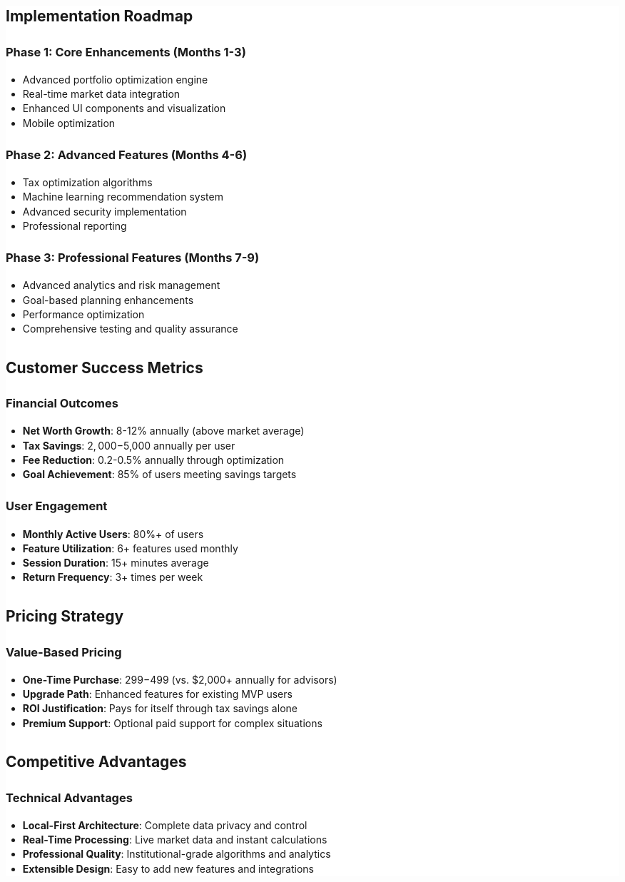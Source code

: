 ## Implementation Roadmap

### Phase 1: Core Enhancements (Months 1-3)
- Advanced portfolio optimization engine
- Real-time market data integration
- Enhanced UI components and visualization
- Mobile optimization

### Phase 2: Advanced Features (Months 4-6)
- Tax optimization algorithms
- Machine learning recommendation system
- Advanced security implementation
- Professional reporting

### Phase 3: Professional Features (Months 7-9)
- Advanced analytics and risk management
- Goal-based planning enhancements
- Performance optimization
- Comprehensive testing and quality assurance

## Customer Success Metrics

### Financial Outcomes
- **Net Worth Growth**: 8-12% annually (above market average)
- **Tax Savings**: $2,000-$5,000 annually per user
- **Fee Reduction**: 0.2-0.5% annually through optimization
- **Goal Achievement**: 85% of users meeting savings targets

### User Engagement
- **Monthly Active Users**: 80%+ of users
- **Feature Utilization**: 6+ features used monthly
- **Session Duration**: 15+ minutes average
- **Return Frequency**: 3+ times per week

## Pricing Strategy

### Value-Based Pricing
- **One-Time Purchase**: $299-$499 (vs. $2,000+ annually for advisors)
- **Upgrade Path**: Enhanced features for existing MVP users
- **ROI Justification**: Pays for itself through tax savings alone
- **Premium Support**: Optional paid support for complex situations

## Competitive Advantages

### Technical Advantages
- **Local-First Architecture**: Complete data privacy and control
- **Real-Time Processing**: Live market data and instant calculations
- **Professional Quality**: Institutional-grade algorithms and analytics
- **Extensible Design**: Easy to add new features and integrations
